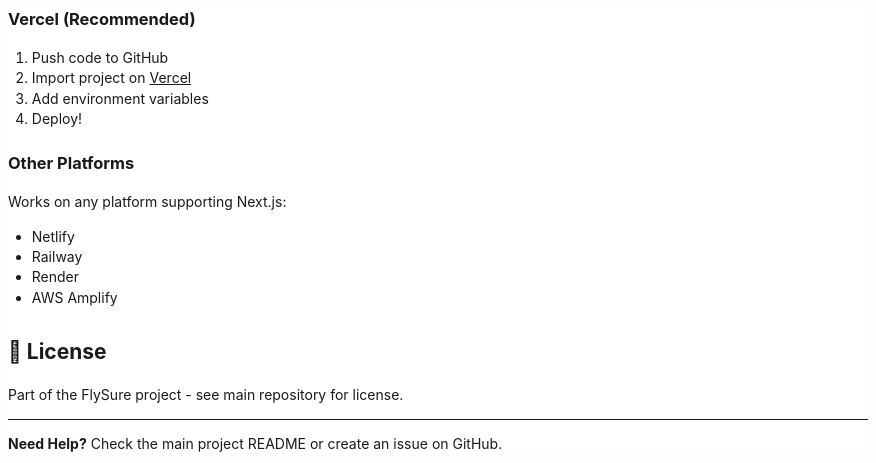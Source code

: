 ### Vercel (Recommended)

1. Push code to GitHub
2. Import project on [Vercel](https://vercel.com)
3. Add environment variables
4. Deploy!

### Other Platforms

Works on any platform supporting Next.js:
- Netlify
- Railway
- Render
- AWS Amplify

## 📄 License

Part of the FlySure project - see main repository for license.

---

**Need Help?** Check the main project README or create an issue on GitHub.

